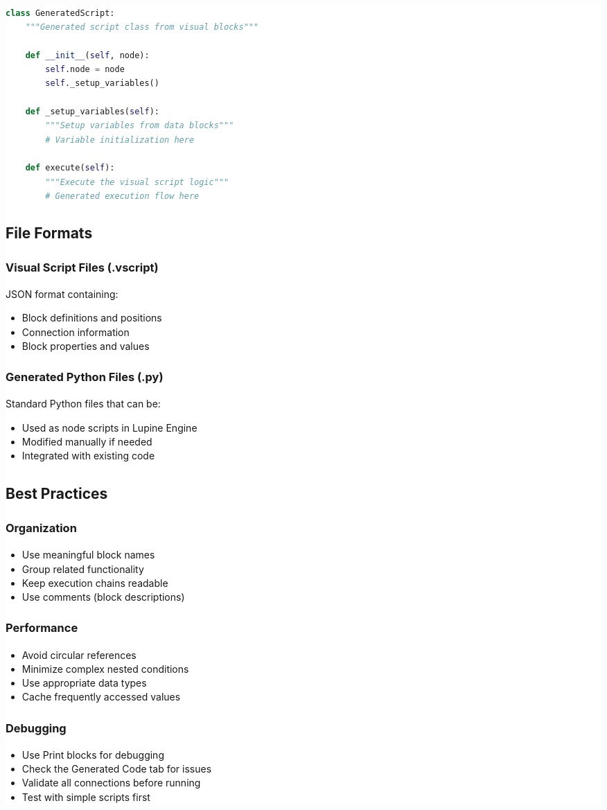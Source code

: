 ```python
class GeneratedScript:
    """Generated script class from visual blocks"""
    
    def __init__(self, node):
        self.node = node
        self._setup_variables()
    
    def _setup_variables(self):
        """Setup variables from data blocks"""
        # Variable initialization here
    
    def execute(self):
        """Execute the visual script logic"""
        # Generated execution flow here
```

## File Formats

### Visual Script Files (.vscript)
JSON format containing:
- Block definitions and positions
- Connection information
- Block properties and values

### Generated Python Files (.py)
Standard Python files that can be:
- Used as node scripts in Lupine Engine
- Modified manually if needed
- Integrated with existing code

## Best Practices

### Organization
- Use meaningful block names
- Group related functionality
- Keep execution chains readable
- Use comments (block descriptions)

### Performance
- Avoid circular references
- Minimize complex nested conditions
- Use appropriate data types
- Cache frequently accessed values

### Debugging
- Use Print blocks for debugging
- Check the Generated Code tab for issues
- Validate all connections before running
- Test with simple scripts first
